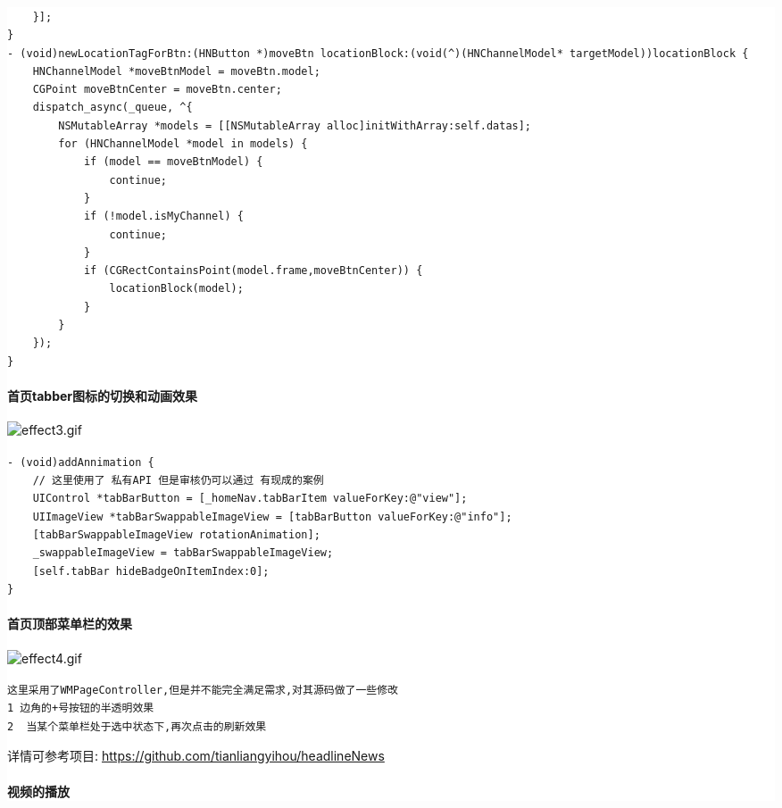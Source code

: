 ```objc
    }];
}
- (void)newLocationTagForBtn:(HNButton *)moveBtn locationBlock:(void(^)(HNChannelModel* targetModel))locationBlock {
    HNChannelModel *moveBtnModel = moveBtn.model;
    CGPoint moveBtnCenter = moveBtn.center;
    dispatch_async(_queue, ^{
        NSMutableArray *models = [[NSMutableArray alloc]initWithArray:self.datas];
        for (HNChannelModel *model in models) {
            if (model == moveBtnModel) {
                continue;
            }
            if (!model.isMyChannel) {
                continue;
            }
            if (CGRectContainsPoint(model.frame,moveBtnCenter)) {
                locationBlock(model);
            }
        }
    });
}

```

#### 首页tabber图标的切换和动画效果

![effect3.gif](http://upload-images.jianshu.io/upload_images/2306467-175ad11813726ffe.gif?imageMogr2/auto-orient/strip%7CimageView2/2/w/1240)

```objc
- (void)addAnnimation {
    // 这里使用了 私有API 但是审核仍可以通过 有现成的案例
    UIControl *tabBarButton = [_homeNav.tabBarItem valueForKey:@"view"];
    UIImageView *tabBarSwappableImageView = [tabBarButton valueForKey:@"info"];
    [tabBarSwappableImageView rotationAnimation];
    _swappableImageView = tabBarSwappableImageView;
    [self.tabBar hideBadgeOnItemIndex:0];
}
```

#### 首页顶部菜单栏的效果

![effect4.gif](http://upload-images.jianshu.io/upload_images/2306467-4bdc9f71827778f6.gif?imageMogr2/auto-orient/strip%7CimageView2/2/w/1240)

```objc
这里采用了WMPageController,但是并不能完全满足需求,对其源码做了一些修改
1 边角的+号按钮的半透明效果
2  当某个菜单栏处于选中状态下,再次点击的刷新效果
```
详情可参考项目: https://github.com/tianliangyihou/headlineNews

#### 视频的播放
